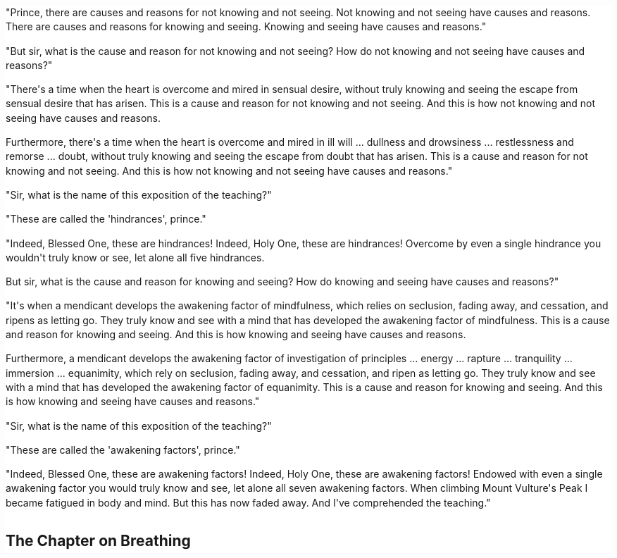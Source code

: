 "Prince, there are causes and reasons for not knowing and not seeing.
Not knowing and not seeing have causes and reasons. There are causes and
reasons for knowing and seeing. Knowing and seeing have causes and
reasons."

"But sir, what is the cause and reason for not knowing and not seeing?
How do not knowing and not seeing have causes and reasons?"

"There's a time when the heart is overcome and mired in sensual desire,
without truly knowing and seeing the escape from sensual desire that has
arisen. This is a cause and reason for not knowing and not seeing. And
this is how not knowing and not seeing have causes and reasons.

Furthermore, there's a time when the heart is overcome and mired in ill
will ... dullness and drowsiness ... restlessness and remorse ... doubt,
without truly knowing and seeing the escape from doubt that has arisen.
This is a cause and reason for not knowing and not seeing. And this is
how not knowing and not seeing have causes and reasons."

"Sir, what is the name of this exposition of the teaching?"

"These are called the 'hindrances', prince."

"Indeed, Blessed One, these are hindrances! Indeed, Holy One, these are
hindrances! Overcome by even a single hindrance you wouldn't truly know
or see, let alone all five hindrances.

But sir, what is the cause and reason for knowing and seeing? How do
knowing and seeing have causes and reasons?"

"It's when a mendicant develops the awakening factor of mindfulness,
which relies on seclusion, fading away, and cessation, and ripens as
letting go. They truly know and see with a mind that has developed the
awakening factor of mindfulness. This is a cause and reason for knowing
and seeing. And this is how knowing and seeing have causes and reasons.

Furthermore, a mendicant develops the awakening factor of investigation
of principles ... energy ... rapture ... tranquility ... immersion ...
equanimity, which rely on seclusion, fading away, and cessation, and
ripen as letting go. They truly know and see with a mind that has
developed the awakening factor of equanimity. This is a cause and reason
for knowing and seeing. And this is how knowing and seeing have causes
and reasons."

"Sir, what is the name of this exposition of the teaching?"

"These are called the 'awakening factors', prince."

"Indeed, Blessed One, these are awakening factors! Indeed, Holy One,
these are awakening factors! Endowed with even a single awakening factor
you would truly know and see, let alone all seven awakening factors.
When climbing Mount Vulture's Peak I became fatigued in body and mind.
But this has now faded away. And I've comprehended the teaching."


## The Chapter on Breathing
